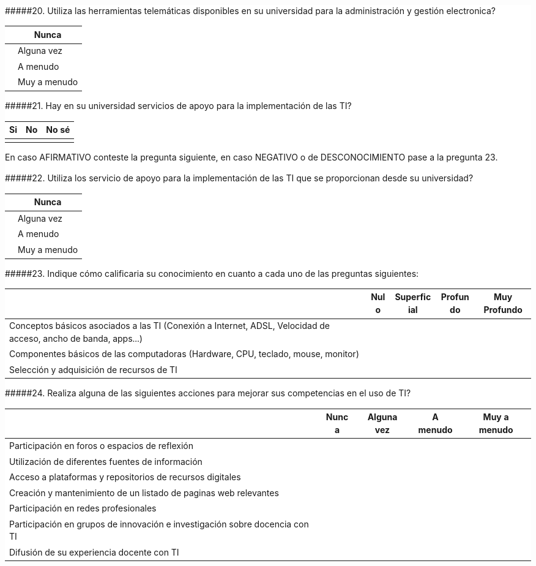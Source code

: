 #####20. Utiliza las herramientas telemáticas disponibles en su universidad para la administración y gestión electronica?

|   	| Nunca        	|
|---	|--------------	|
|   	| Alguna vez   	|
|   	| A menudo     	|
|   	| Muy a menudo 	|

#####21. Hay en su universidad servicios de apoyo para la implementación de las TI?

| Si 	| No 	| No sé	|
|----	|----	|----	|
|    	|    	|		|

En caso AFIRMATIVO conteste la pregunta siguiente, en caso NEGATIVO o de DESCONOCIMIENTO pase a la pregunta 23.

#####22. Utiliza los servicio de apoyo para la implementación de las TI que se proporcionan desde su universidad?

|   	| Nunca        	|
|---	|--------------	|
|   	| Alguna vez   	|
|   	| A menudo     	|
|   	| Muy a menudo 	|

#####23. Indique cómo calificaria su conocimiento en cuanto a cada uno de las preguntas siguientes:

|                                                                                                                	| Nulo 	| Superficial 	| Profundo 	| Muy Profundo 	|
|----------------------------------------------------------------------------------------------------------------	|------	|-------------	|----------	|--------------	|
| Conceptos básicos asociados a las TI (Conexión a Internet, ADSL, Velocidad de acceso, ancho de banda, apps...) 	|      	|             	|          	|              	|
| Componentes básicos de las computadoras (Hardware, CPU, teclado, mouse, monitor)                               	|      	|             	|          	|              	|
| Selección y adquisición de recursos de TI                                                                      	|      	|             	|          	|              	|

#####24. Realiza alguna de las siguientes acciones para mejorar sus competencias en el uso de TI?

|                                                                             	| Nunca 	| Alguna vez 	| A menudo 	| Muy a menudo 	|
|-----------------------------------------------------------------------------	|-------	|------------	|----------	|--------------	|
| Participación en foros o espacios de reflexión                              	|       	|            	|          	|              	|
| Utilización de diferentes fuentes de información                            	|       	|            	|          	|              	|
| Acceso a plataformas y repositorios de recursos digitales                   	|       	|            	|          	|              	|
| Creación y mantenimiento de un listado de paginas web relevantes            	|       	|            	|          	|              	|
| Participación en redes profesionales                                        	|       	|            	|          	|              	|
| Participación en grupos de innovación e investigación sobre docencia con TI 	|       	|            	|          	|              	|
| Difusión de su experiencia docente con TI                                   	|       	|            	|          	|              	|

